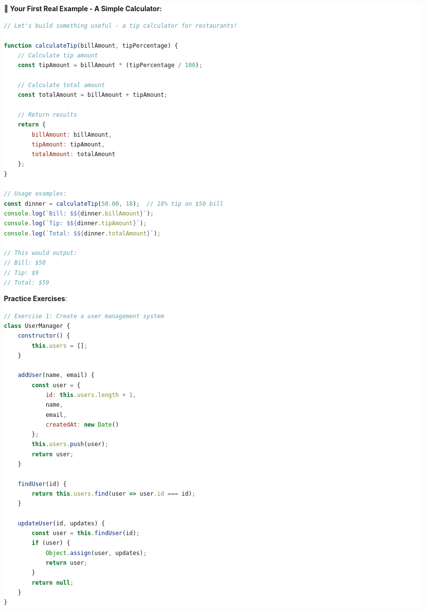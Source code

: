 **🎯 Your First Real Example - A Simple Calculator:**

```javascript
// Let's build something useful - a tip calculator for restaurants!

function calculateTip(billAmount, tipPercentage) {
    // Calculate tip amount
    const tipAmount = billAmount * (tipPercentage / 100);

    // Calculate total amount
    const totalAmount = billAmount + tipAmount;

    // Return results
    return {
        billAmount: billAmount,
        tipAmount: tipAmount,
        totalAmount: totalAmount
    };
}

// Usage examples:
const dinner = calculateTip(50.00, 18);  // 18% tip on $50 bill
console.log(`Bill: $${dinner.billAmount}`);
console.log(`Tip: $${dinner.tipAmount}`);
console.log(`Total: $${dinner.totalAmount}`);

// This would output:
// Bill: $50
// Tip: $9
// Total: $59
```

**Practice Exercises**:
```javascript
// Exercise 1: Create a user management system
class UserManager {
    constructor() {
        this.users = [];
    }

    addUser(name, email) {
        const user = {
            id: this.users.length + 1,
            name,
            email,
            createdAt: new Date()
        };
        this.users.push(user);
        return user;
    }

    findUser(id) {
        return this.users.find(user => user.id === id);
    }

    updateUser(id, updates) {
        const user = this.findUser(id);
        if (user) {
            Object.assign(user, updates);
            return user;
        }
        return null;
    }
}

```